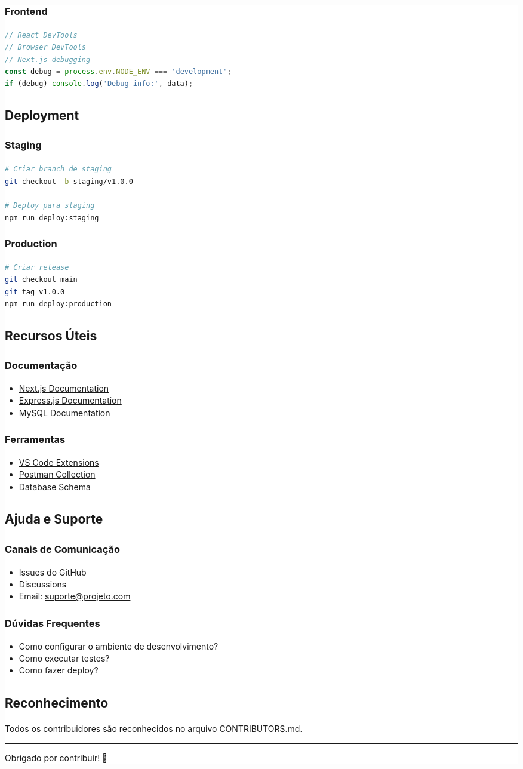### Frontend
```javascript
// React DevTools
// Browser DevTools
// Next.js debugging
const debug = process.env.NODE_ENV === 'development';
if (debug) console.log('Debug info:', data);
```

## Deployment

### Staging
```bash
# Criar branch de staging
git checkout -b staging/v1.0.0

# Deploy para staging
npm run deploy:staging
```

### Production
```bash
# Criar release
git checkout main
git tag v1.0.0
npm run deploy:production
```

## Recursos Úteis

### Documentação
- [Next.js Documentation](https://nextjs.org/docs)
- [Express.js Documentation](https://expressjs.com/)
- [MySQL Documentation](https://dev.mysql.com/doc/)

### Ferramentas
- [VS Code Extensions](./vscode-extensions.md)
- [Postman Collection](./postman-collection.json)
- [Database Schema](./database-schema.md)

## Ajuda e Suporte

### Canais de Comunicação
- Issues do GitHub
- Discussions
- Email: suporte@projeto.com

### Dúvidas Frequentes
- Como configurar o ambiente de desenvolvimento?
- Como executar testes?
- Como fazer deploy?

## Reconhecimento

Todos os contribuidores são reconhecidos no arquivo [CONTRIBUTORS.md](./CONTRIBUTORS.md).

---

Obrigado por contribuir! 🎉
